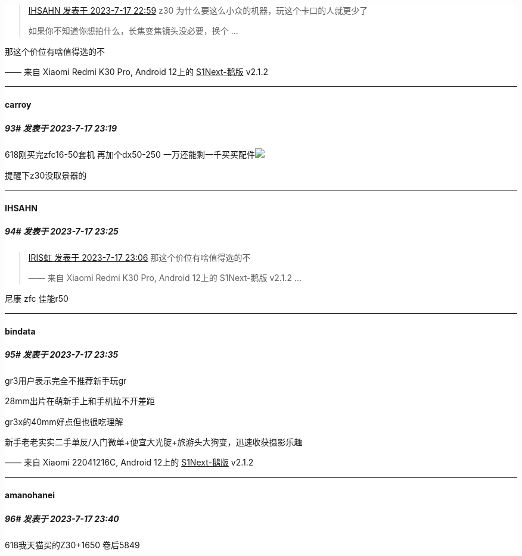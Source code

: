 <blockquote><a href="httphttps://bbs.saraba1st.com/2b/forum.php?mod=redirect&amp;goto=findpost&amp;pid=61699231&amp;ptid=2144601" target="_blank">IHSAHN 发表于 2023-7-17 22:59</a>
z30 为什么要这么小众的机器，玩这个卡口的人就更少了

如果你不知道你想拍什么，长焦变焦镜头没必要，换个 ...</blockquote>
那这个价位有啥值得选的不

—— 来自 Xiaomi Redmi K30 Pro, Android 12上的 [S1Next-鹅版](https://github.com/ykrank/S1-Next/releases) v2.1.2


*****

####  carroy  
##### 93#       发表于 2023-7-17 23:19

618刚买完zfc16-50套机
再加个dx50-250
一万还能剩一千买买配件<img src="https://static.saraba1st.com/image/smiley/face2017/067.png" referrerpolicy="no-referrer">

提醒下z30没取景器的


*****

####  IHSAHN  
##### 94#       发表于 2023-7-17 23:25

<blockquote><a href="httphttps://bbs.saraba1st.com/2b/forum.php?mod=redirect&amp;goto=findpost&amp;pid=61699305&amp;ptid=2144601" target="_blank">IRIS虹 发表于 2023-7-17 23:06</a>
那这个价位有啥值得选的不

—— 来自 Xiaomi Redmi K30 Pro, Android 12上的 S1Next-鹅版 v2.1.2 ...</blockquote>
尼康 zfc 佳能r50


*****

####  bindata  
##### 95#       发表于 2023-7-17 23:35

gr3用户表示完全不推荐新手玩gr

28mm出片在萌新手上和手机拉不开差距

gr3x的40mm好点但也很吃理解

新手老老实实二手单反/入门微单+便宜大光腚+旅游头大狗变，迅速收获摄影乐趣

—— 来自 Xiaomi 22041216C, Android 12上的 [S1Next-鹅版](https://github.com/ykrank/S1-Next/releases) v2.1.2

*****

####  amanohanei  
##### 96#       发表于 2023-7-17 23:40

618我天猫买的Z30+1650 卷后5849

